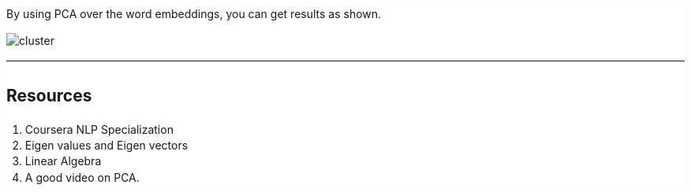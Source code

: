    By using PCA over the word embeddings, you can get results as shown. 

   ![cluster](F:\Github\NLP\Notes\Images\clusters.png)

------

## Resources

1. Coursera NLP Specialization 
2. Eigen values and Eigen vectors
3. Linear Algebra
4. A good video on PCA. 